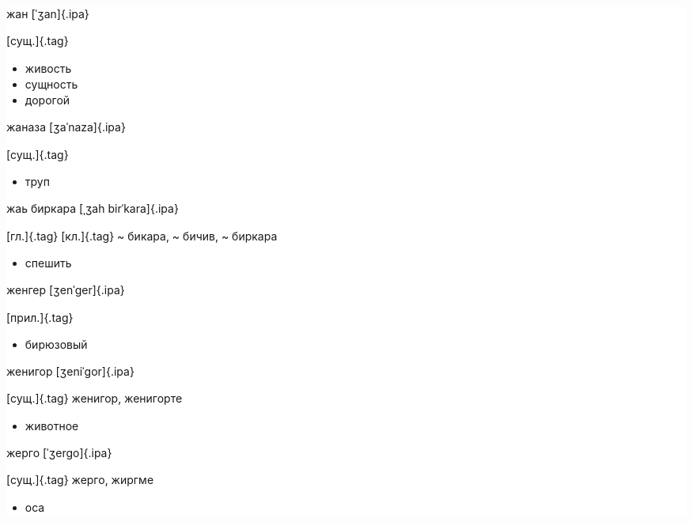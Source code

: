 </div>

<div class='word'>

жан [ˈʒan]{.ipa}

[сущ.]{.tag}

-  живость
-  сущность
-  дорогой

</div>

<div class='word'>

жаназа [ʒaˈnaza]{.ipa}

[сущ.]{.tag}

-  труп

</div>

<div class='word'>

жаь биркара [ˌʒah birˈkara]{.ipa}

[гл.]{.tag} [кл.]{.tag} ~ бикара, ~ бичив, ~ биркара

-  спешить

</div>

<div class='word'>

женгер [ʒenˈger]{.ipa}

[прил.]{.tag}

-  бирюзовый

</div>

<div class='word'>

женигор [ʒeniˈgor]{.ipa}

[сущ.]{.tag} женигор, женигорте

-  животное

</div>

<div class='word'>

жерго [ˈʒergo]{.ipa}

[сущ.]{.tag} жерго, жиргме

-  оса

</div>

<div class='word'>
